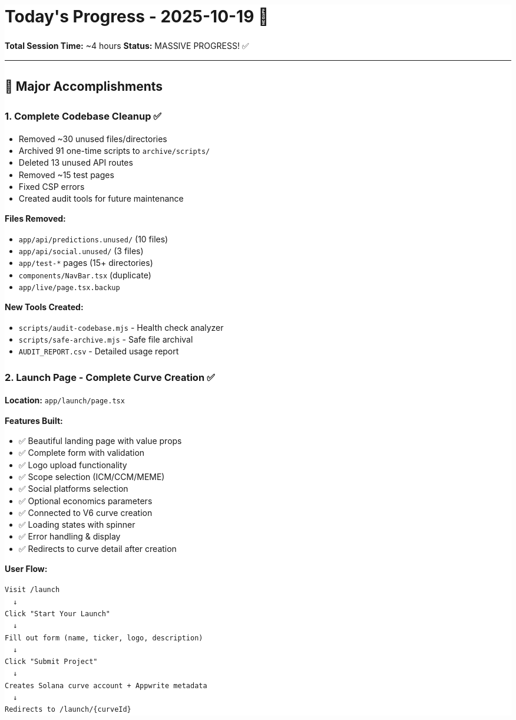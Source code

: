 # Today's Progress - 2025-10-19 🚀

**Total Session Time:** ~4 hours
**Status:** MASSIVE PROGRESS! ✅

---

## 🎉 Major Accomplishments

### 1. **Complete Codebase Cleanup** ✅
- Removed ~30 unused files/directories
- Archived 91 one-time scripts to `archive/scripts/`
- Deleted 13 unused API routes
- Removed ~15 test pages
- Fixed CSP errors
- Created audit tools for future maintenance

**Files Removed:**
- `app/api/predictions.unused/` (10 files)
- `app/api/social.unused/` (3 files)
- `app/test-*` pages (15+ directories)
- `components/NavBar.tsx` (duplicate)
- `app/live/page.tsx.backup`

**New Tools Created:**
- `scripts/audit-codebase.mjs` - Health check analyzer
- `scripts/safe-archive.mjs` - Safe file archival
- `AUDIT_REPORT.csv` - Detailed usage report

### 2. **Launch Page - Complete Curve Creation** ✅
**Location:** `app/launch/page.tsx`

**Features Built:**
- ✅ Beautiful landing page with value props
- ✅ Complete form with validation
- ✅ Logo upload functionality
- ✅ Scope selection (ICM/CCM/MEME)
- ✅ Social platforms selection
- ✅ Optional economics parameters
- ✅ Connected to V6 curve creation
- ✅ Loading states with spinner
- ✅ Error handling & display
- ✅ Redirects to curve detail after creation

**User Flow:**
```
Visit /launch
  ↓
Click "Start Your Launch"
  ↓
Fill out form (name, ticker, logo, description)
  ↓
Click "Submit Project"
  ↓
Creates Solana curve account + Appwrite metadata
  ↓
Redirects to /launch/{curveId}
```
